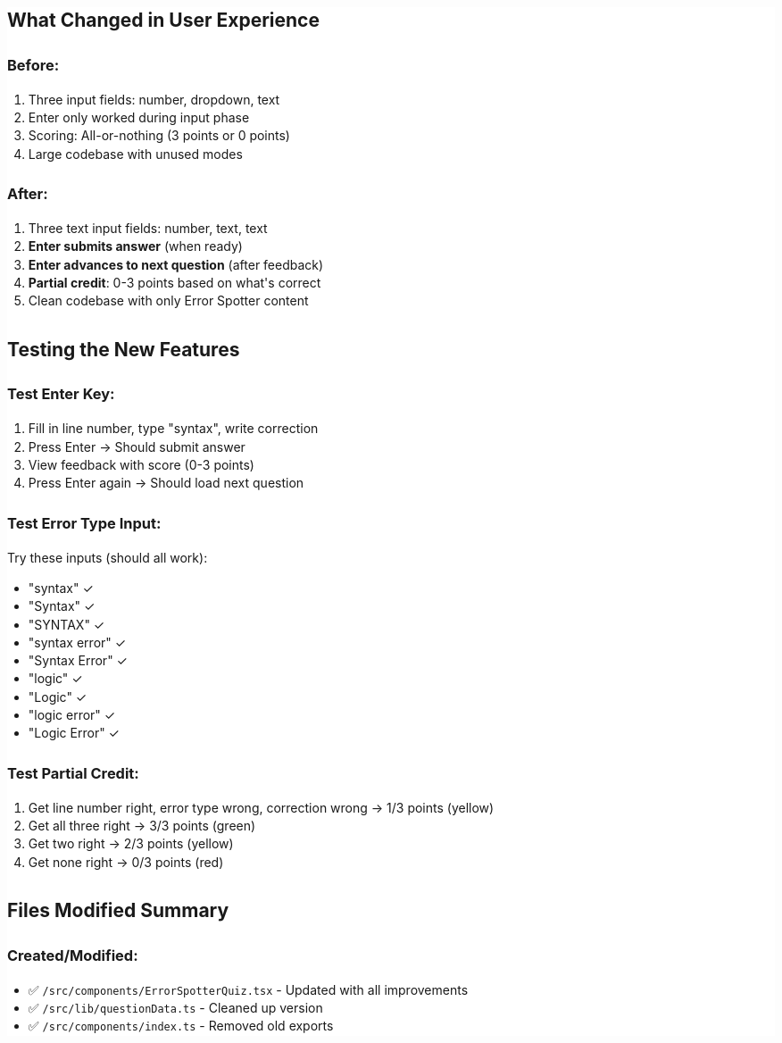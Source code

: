 ## What Changed in User Experience

### Before:
1. Three input fields: number, dropdown, text
2. Enter only worked during input phase
3. Scoring: All-or-nothing (3 points or 0 points)
4. Large codebase with unused modes

### After:
1. Three text input fields: number, text, text
2. **Enter submits answer** (when ready)
3. **Enter advances to next question** (after feedback)
4. **Partial credit**: 0-3 points based on what's correct
5. Clean codebase with only Error Spotter content

## Testing the New Features

### Test Enter Key:
1. Fill in line number, type "syntax", write correction
2. Press Enter → Should submit answer
3. View feedback with score (0-3 points)
4. Press Enter again → Should load next question

### Test Error Type Input:
Try these inputs (should all work):
- "syntax" ✓
- "Syntax" ✓
- "SYNTAX" ✓
- "syntax error" ✓
- "Syntax Error" ✓
- "logic" ✓
- "Logic" ✓
- "logic error" ✓
- "Logic Error" ✓

### Test Partial Credit:
1. Get line number right, error type wrong, correction wrong → 1/3 points (yellow)
2. Get all three right → 3/3 points (green)
3. Get two right → 2/3 points (yellow)
4. Get none right → 0/3 points (red)

## Files Modified Summary

### Created/Modified:
- ✅ `/src/components/ErrorSpotterQuiz.tsx` - Updated with all improvements
- ✅ `/src/lib/questionData.ts` - Cleaned up version
- ✅ `/src/components/index.ts` - Removed old exports
